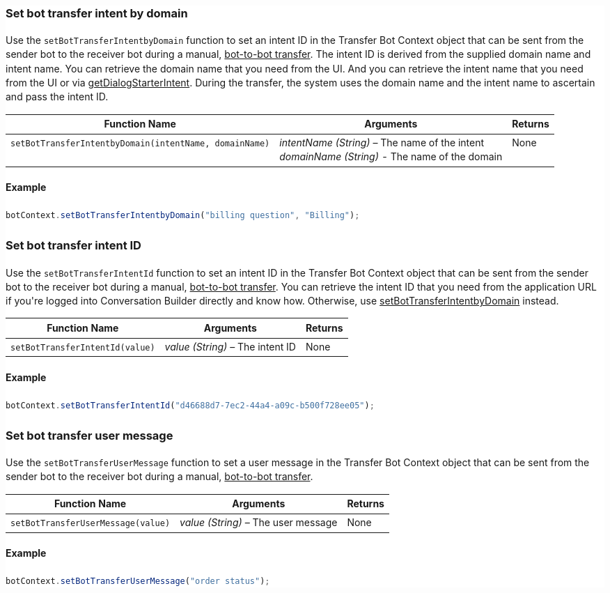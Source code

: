 ### Set bot transfer intent by domain

Use the `setBotTransferIntentbyDomain` function to set an intent ID in the Transfer Bot Context object that can be sent from the sender bot to the receiver bot during a manual, [bot-to-bot transfer](conversation-builder-bots-bot-to-bot-transfers.html). The intent ID is derived from the supplied domain name and intent name. You can retrieve the domain name that you need from the UI. And you can retrieve the intent name that you need from the UI or via [getDialogStarterIntent](conversation-builder-scripting-functions-functions-list.html). During the transfer, the system uses the domain name and the intent name to ascertain and pass the intent ID.

| Function Name | Arguments | Returns |
| --- | --- | --- |
| `setBotTransferIntentbyDomain(intentName, domainName)` | *intentName (String)* – The name of the intent <br>*domainName (String)* - The name of the domain | None |

#### Example

```javascript
botContext.setBotTransferIntentbyDomain("billing question", "Billing");
```

### Set bot transfer intent ID

Use the `setBotTransferIntentId` function to set an intent ID in the Transfer Bot Context object that can be sent from the sender bot to the receiver bot during a manual, [bot-to-bot transfer](conversation-builder-bots-bot-to-bot-transfers.html). You can retrieve the intent ID that you need from the application URL if you're logged into Conversation Builder directly and know how. Otherwise, use [setBotTransferIntentbyDomain](conversation-builder-scripting-functions-functions-list.html) instead.

| Function Name | Arguments | Returns |
| --- | --- | --- |
| `setBotTransferIntentId(value)` | *value (String)* – The intent ID | None |

#### Example

```javascript
botContext.setBotTransferIntentId("d46688d7-7ec2-44a4-a09c-b500f728ee05");
```

### Set bot transfer user message

Use the `setBotTransferUserMessage` function to set a user message in the Transfer Bot Context object that can be sent from the sender bot to the receiver bot during a manual, [bot-to-bot transfer](conversation-builder-bots-bot-to-bot-transfers.html).

| Function Name | Arguments | Returns |
| --- | --- | --- |
| `setBotTransferUserMessage(value)` | *value (String)* – The user message | None |

#### Example

```javascript
botContext.setBotTransferUserMessage("order status");
```
